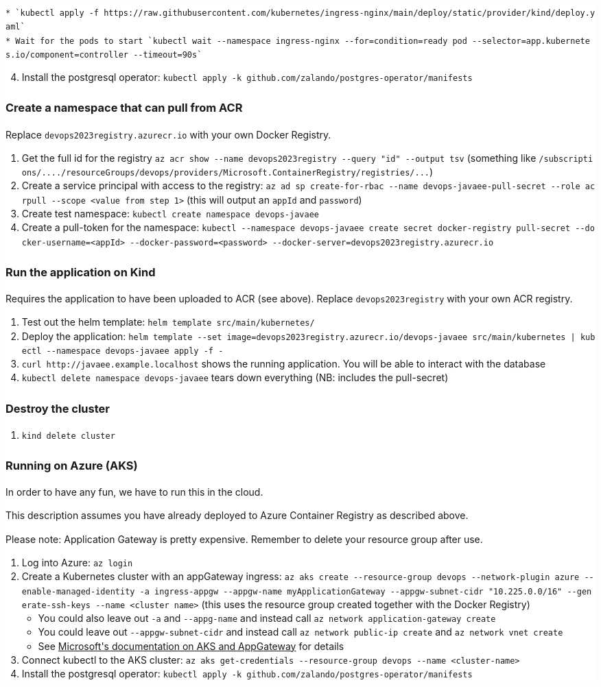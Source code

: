     * `kubectl apply -f https://raw.githubusercontent.com/kubernetes/ingress-nginx/main/deploy/static/provider/kind/deploy.yaml`
    * Wait for the pods to start `kubectl wait --namespace ingress-nginx --for=condition=ready pod --selector=app.kubernetes.io/component=controller --timeout=90s`
4. Install the postgresql operator: `kubectl apply -k github.com/zalando/postgres-operator/manifests`

### Create a namespace that can pull from ACR

Replace `devops2023registry.azurecr.io` with your own Docker Registry.

1. Get the full id for the registry `az acr show --name devops2023registry --query "id" --output tsv` (something like `/subscriptions/..../resourceGroups/devops/providers/Microsoft.ContainerRegistry/registries/...`)
2. Create a service principal with access to the registry: `az ad sp create-for-rbac --name devops-javaee-pull-secret --role acrpull --scope <value from step 1>` (this will output an `appId` and `password`)
3. Create test namespace: `kubectl create namespace devops-javaee`
4. Create a pull-token for the namespace: `kubectl --namespace devops-javaee create secret docker-registry pull-secret --docker-username=<appId> --docker-password=<password> --docker-server=devops2023registry.azurecr.io`


### Run the application on Kind

Requires the application to have been uploaded to ACR (see above). Replace `devops2023registry` with your own ACR registry.

1. Test out the helm template: `helm template src/main/kubernetes/`
2. Deploy the application: `helm template --set image=devops2023registry.azurecr.io/devops-javaee src/main/kubernetes | kubectl --namespace devops-javaee apply -f -`
3. `curl http://javaee.example.localhost` shows the running application. You will be able to interact with the database
4. `kubectl delete namespace devops-javaee` tears down everything (NB: includes the pull-secret)

### Destroy the cluster

1. `kind delete cluster`

### Running on Azure (AKS)

In order to have any fun, we have to run this in the cloud.

This description assumes you have already deployed to Azure Container Registry as described above.

Please note: Application Gateway is pretty expensive. Remember to delete your resource group after use.

1. Log into Azure: `az login`
2. Create a Kubernetes cluster with an appGateway ingress: `az aks create --resource-group devops --network-plugin azure --enable-managed-identity -a ingress-appgw --appgw-name myApplicationGateway --appgw-subnet-cidr "10.225.0.0/16" --generate-ssh-keys --name <cluster name>`
   (this uses the resource group created together with the Docker Registry)
   * You could also leave out `-a` and `--appg-name` and instead call `az network application-gateway create`
   * You could leave out `--appgw-subnet-cidr` and instead call `az network public-ip create` and `az network vnet create`
   * See [Microsoft's documentation on AKS and AppGateway](https://learn.microsoft.com/en-us/azure/application-gateway/tutorial-ingress-controller-add-on-new) for details
3. Connect kubectl to the AKS cluster: `az aks get-credentials --resource-group devops --name <cluster-name>`
4. Install the postgresql operator: `kubectl apply -k github.com/zalando/postgres-operator/manifests`
